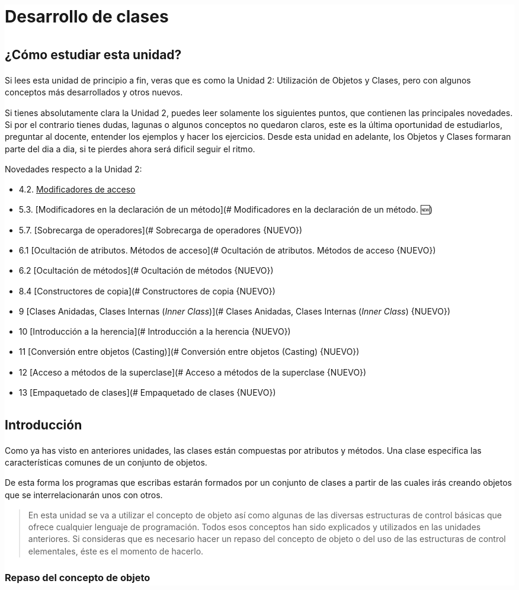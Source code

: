 # Desarrollo de clases

<p><iframe src="https://www.youtube.com/embed/Mi_sRAfs7TE" title="YouTube video player" allow="accelerometer; autoplay; clipboard-write; encrypted-media; gyroscope; picture-in-picture" allowfullscreen="" width="100%" height="315" frameborder="0"></iframe></p>

## ¿Cómo estudiar esta unidad?

Si lees esta unidad de principio a fin, veras que es como la Unidad 2: Utilización de Objetos y Clases, pero con algunos conceptos más desarrollados y otros nuevos.

Si tienes absolutamente clara la Unidad 2, puedes leer solamente los siguientes puntos, que contienen las principales novedades. Si por el contrario tienes dudas, lagunas o algunos conceptos no quedaron claros, este es la última oportunidad de estudiarlos, preguntar al docente, entender los ejemplos y hacer los ejercicios. Desde esta unidad en adelante, los Objetos y Clases formaran parte del dia a dia, si te pierdes ahora será dificil seguir el ritmo.

Novedades respecto a la Unidad 2:

- 4.2. [Modificadores de acceso](#modificadores-de-acceso-nuevo)

- 5.3. [Modificadores en la declaración de un método](# Modificadores en la declaración de un método. :new:)

- 5.7. [Sobrecarga de operadores](# Sobrecarga de operadores {NUEVO})

- 6.1 [Ocultación de atributos. Métodos de acceso](# Ocultación de atributos. Métodos de acceso {NUEVO})

- 6.2 [Ocultación de métodos](# Ocultación de métodos {NUEVO})

- 8.4 [Constructores de copia](# Constructores de copia {NUEVO})
- 9 [Clases Anidadas, Clases Internas (*Inner Class*)](# Clases Anidadas, Clases Internas (*Inner Class*) {NUEVO})
- 10 [Introducción a la herencia](# Introducción a la herencia {NUEVO})
- 11 [Conversión entre objetos (Casting)](# Conversión entre objetos (Casting) {NUEVO})
- 12 [Acceso a métodos de la superclase](# Acceso a métodos de la superclase {NUEVO})
- 13 [Empaquetado de clases](# Empaquetado de clases {NUEVO})

## Introducción

Como ya has visto en anteriores unidades, las clases están compuestas por atributos y métodos. Una clase especifica las características comunes de un conjunto de objetos. 

De esta forma los programas que escribas estarán formados por un conjunto de clases a partir de las cuales irás creando objetos que se interrelacionarán unos con otros.

> En esta unidad se va a utilizar el concepto de objeto así como algunas de las diversas estructuras de control básicas que ofrece cualquier lenguaje de programación. Todos esos conceptos han sido explicados y utilizados en las unidades anteriores. Si consideras que es necesario hacer un repaso del concepto de objeto o del uso de las estructuras de control elementales, éste es el momento de hacerlo.

### Repaso del concepto de objeto
